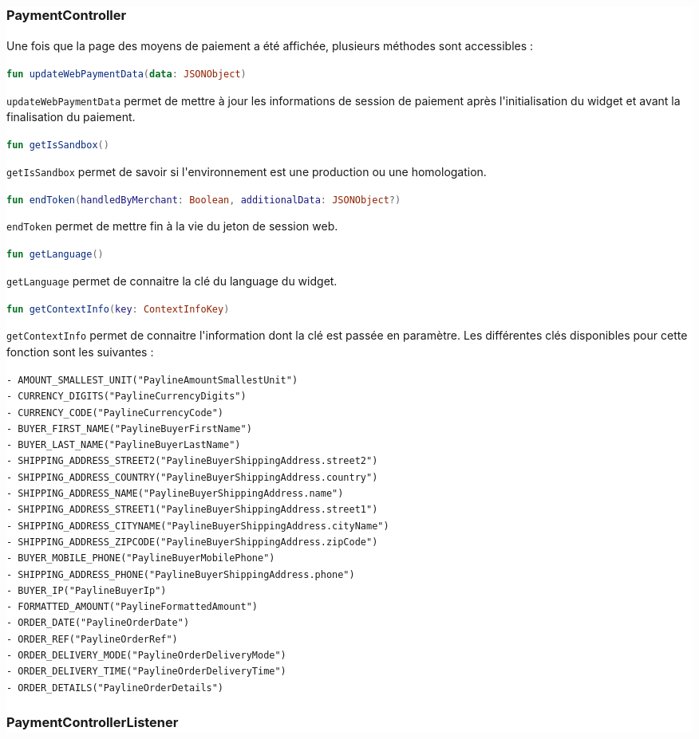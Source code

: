 ### PaymentController

Une fois que la page des moyens de paiement a été affichée, plusieurs méthodes sont accessibles :

```kotlin
fun updateWebPaymentData(data: JSONObject)
```
`updateWebPaymentData` permet de mettre à jour les informations de session de paiement après l'initialisation du widget et avant la finalisation du paiement.


```kotlin
fun getIsSandbox()
```
`getIsSandbox` permet de savoir si l'environnement est une production ou une homologation.


```kotlin
fun endToken(handledByMerchant: Boolean, additionalData: JSONObject?)
```
`endToken` permet de mettre fin à la vie du jeton de session web.


```kotlin
fun getLanguage()
```
`getLanguage` permet de connaitre la clé du language du widget.


```kotlin
fun getContextInfo(key: ContextInfoKey)
```
`getContextInfo` permet de connaitre l'information dont la clé est passée en paramètre.
Les différentes clés disponibles pour cette fonction sont les suivantes :

    - AMOUNT_SMALLEST_UNIT("PaylineAmountSmallestUnit")
    - CURRENCY_DIGITS("PaylineCurrencyDigits")
    - CURRENCY_CODE("PaylineCurrencyCode")
    - BUYER_FIRST_NAME("PaylineBuyerFirstName")
    - BUYER_LAST_NAME("PaylineBuyerLastName")
    - SHIPPING_ADDRESS_STREET2("PaylineBuyerShippingAddress.street2")
    - SHIPPING_ADDRESS_COUNTRY("PaylineBuyerShippingAddress.country")
    - SHIPPING_ADDRESS_NAME("PaylineBuyerShippingAddress.name")
    - SHIPPING_ADDRESS_STREET1("PaylineBuyerShippingAddress.street1")
    - SHIPPING_ADDRESS_CITYNAME("PaylineBuyerShippingAddress.cityName")
    - SHIPPING_ADDRESS_ZIPCODE("PaylineBuyerShippingAddress.zipCode")
    - BUYER_MOBILE_PHONE("PaylineBuyerMobilePhone")
    - SHIPPING_ADDRESS_PHONE("PaylineBuyerShippingAddress.phone")
    - BUYER_IP("PaylineBuyerIp")
    - FORMATTED_AMOUNT("PaylineFormattedAmount")
    - ORDER_DATE("PaylineOrderDate")
    - ORDER_REF("PaylineOrderRef")
    - ORDER_DELIVERY_MODE("PaylineOrderDeliveryMode")
    - ORDER_DELIVERY_TIME("PaylineOrderDeliveryTime")
    - ORDER_DETAILS("PaylineOrderDetails")


### PaymentControllerListener
